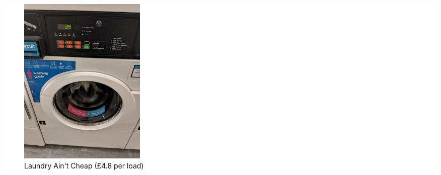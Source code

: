 <span>
<figure>
  <img src="/images/sep19-30 (uea)/washing_machine.jpg" width="230"/>
  <figcaption>Laundry Ain't Cheap (£4.8 per load)</figcaption>
</figure>
</span>
